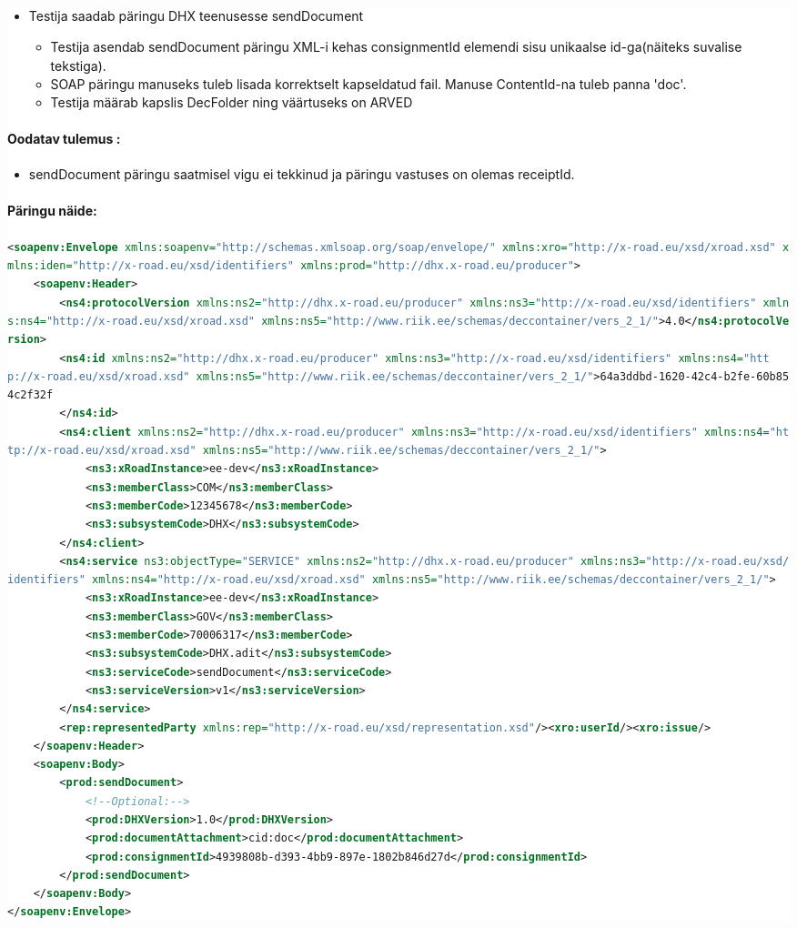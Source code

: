 - Testija saadab päringu DHX teenusesse sendDocument

  - Testija asendab sendDocument päringu XML-i kehas consignmentId elemendi sisu unikaalse id-ga(näiteks suvalise tekstiga).
  - SOAP päringu manuseks tuleb lisada korrektselt kapseldatud fail. Manuse ContentId-na tuleb panna 'doc'.
  - Testija määrab kapslis DecFolder ning väärtuseks on ARVED

#### **Oodatav tulemus** :

- sendDocument päringu saatmisel vigu ei tekkinud ja päringu vastuses on olemas receiptId.

#### **Päringu näide:**

```xml
<soapenv:Envelope xmlns:soapenv="http://schemas.xmlsoap.org/soap/envelope/" xmlns:xro="http://x-road.eu/xsd/xroad.xsd" xmlns:iden="http://x-road.eu/xsd/identifiers" xmlns:prod="http://dhx.x-road.eu/producer">
    <soapenv:Header>
        <ns4:protocolVersion xmlns:ns2="http://dhx.x-road.eu/producer" xmlns:ns3="http://x-road.eu/xsd/identifiers" xmlns:ns4="http://x-road.eu/xsd/xroad.xsd" xmlns:ns5="http://www.riik.ee/schemas/deccontainer/vers_2_1/">4.0</ns4:protocolVersion>
        <ns4:id xmlns:ns2="http://dhx.x-road.eu/producer" xmlns:ns3="http://x-road.eu/xsd/identifiers" xmlns:ns4="http://x-road.eu/xsd/xroad.xsd" xmlns:ns5="http://www.riik.ee/schemas/deccontainer/vers_2_1/">64a3ddbd-1620-42c4-b2fe-60b854c2f32f
        </ns4:id>
        <ns4:client xmlns:ns2="http://dhx.x-road.eu/producer" xmlns:ns3="http://x-road.eu/xsd/identifiers" xmlns:ns4="http://x-road.eu/xsd/xroad.xsd" xmlns:ns5="http://www.riik.ee/schemas/deccontainer/vers_2_1/">
            <ns3:xRoadInstance>ee-dev</ns3:xRoadInstance>
            <ns3:memberClass>COM</ns3:memberClass>
            <ns3:memberCode>12345678</ns3:memberCode>
            <ns3:subsystemCode>DHX</ns3:subsystemCode>
        </ns4:client>
        <ns4:service ns3:objectType="SERVICE" xmlns:ns2="http://dhx.x-road.eu/producer" xmlns:ns3="http://x-road.eu/xsd/identifiers" xmlns:ns4="http://x-road.eu/xsd/xroad.xsd" xmlns:ns5="http://www.riik.ee/schemas/deccontainer/vers_2_1/">
            <ns3:xRoadInstance>ee-dev</ns3:xRoadInstance>
            <ns3:memberClass>GOV</ns3:memberClass>
            <ns3:memberCode>70006317</ns3:memberCode>
            <ns3:subsystemCode>DHX.adit</ns3:subsystemCode>
            <ns3:serviceCode>sendDocument</ns3:serviceCode>
            <ns3:serviceVersion>v1</ns3:serviceVersion>
        </ns4:service>
        <rep:representedParty xmlns:rep="http://x-road.eu/xsd/representation.xsd"/><xro:userId/><xro:issue/>
    </soapenv:Header>
    <soapenv:Body>
        <prod:sendDocument>
            <!--Optional:-->
            <prod:DHXVersion>1.0</prod:DHXVersion>
            <prod:documentAttachment>cid:doc</prod:documentAttachment>
            <prod:consignmentId>4939808b-d393-4bb9-897e-1802b846d27d</prod:consignmentId>
        </prod:sendDocument>
    </soapenv:Body>
</soapenv:Envelope>
```
